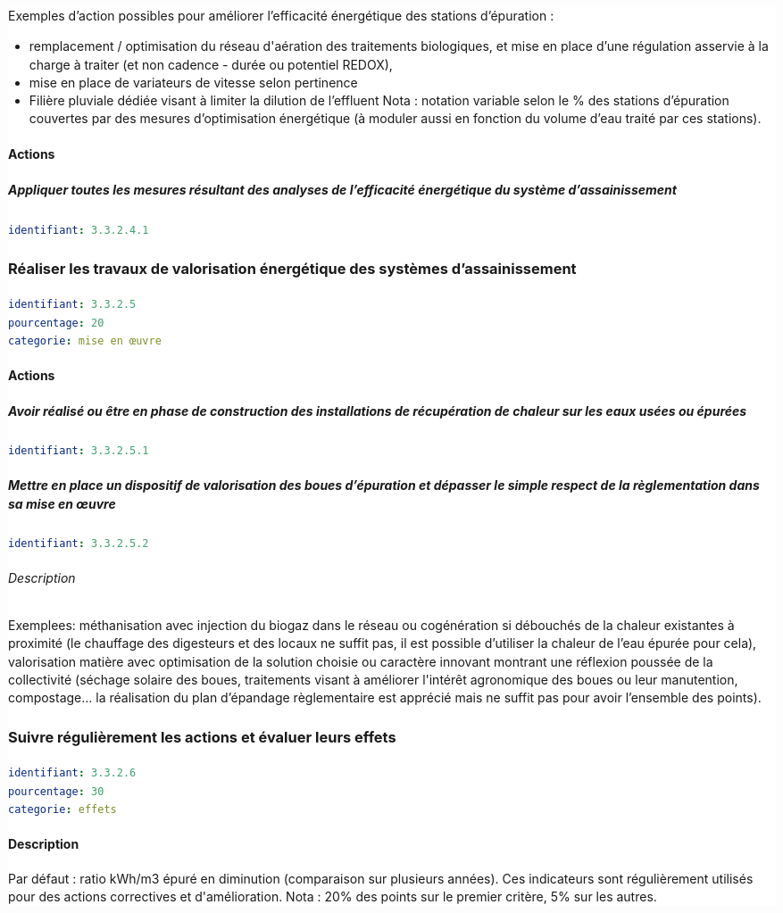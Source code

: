 Exemples d’action possibles pour améliorer l’efficacité énergétique des stations d’épuration :
* remplacement / optimisation du réseau d'aération des traitements biologiques, et mise en place d’une régulation  asservie à la charge à traiter (et non cadence - durée ou potentiel REDOX),
* mise en place de variateurs de vitesse selon pertinence
* Filière pluviale dédiée visant à limiter la dilution de l’effluent
Nota : notation variable selon le % des stations d’épuration couvertes par des mesures d’optimisation énergétique (à moduler aussi en fonction du volume d’eau traité par ces stations).

#### Actions
##### Appliquer toutes les mesures résultant des analyses de l’efficacité énergétique du système d’assainissement
```yaml
identifiant: 3.3.2.4.1
```

### Réaliser les travaux de valorisation énergétique des systèmes d’assainissement
```yaml
identifiant: 3.3.2.5
pourcentage: 20
categorie: mise en œuvre
```
#### Actions
##### Avoir réalisé ou être en phase de construction des installations de récupération de chaleur sur les eaux usées ou épurées
```yaml
identifiant: 3.3.2.5.1
```

##### Mettre en place un dispositif de valorisation des boues d’épuration et dépasser le simple respect de la règlementation dans sa mise en œuvre 
```yaml
identifiant: 3.3.2.5.2
```
###### Description
Exemplees: méthanisation avec injection du biogaz dans le réseau ou cogénération si débouchés de la chaleur existantes à proximité (le chauffage des digesteurs et des locaux ne suffit pas, il est possible d’utiliser la chaleur de l’eau épurée pour cela), valorisation matière avec optimisation de la solution choisie ou caractère innovant montrant une réflexion poussée de la collectivité (séchage solaire des boues, traitements visant à améliorer l'intérêt agronomique des boues ou leur manutention, compostage… la réalisation du plan d’épandage règlementaire est apprécié mais ne suffit pas pour avoir l’ensemble des points).

### Suivre régulièrement les actions et évaluer leurs effets
```yaml
identifiant: 3.3.2.6
pourcentage: 30
categorie: effets
```
#### Description
Par défaut : ratio kWh/m3 épuré en diminution (comparaison sur plusieurs années).
Ces indicateurs sont régulièrement utilisés pour des actions correctives et d'amélioration.
Nota : 20% des points sur le premier critère, 5% sur les autres.
